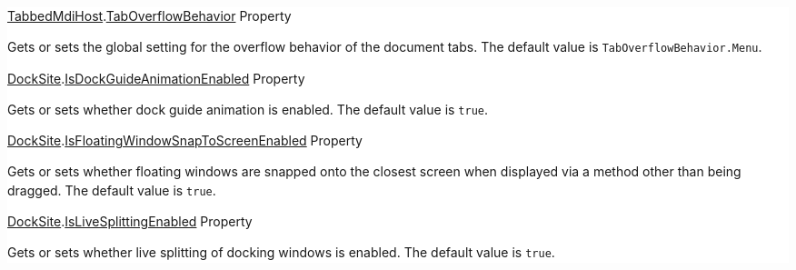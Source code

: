 <tr>
<td>

[TabbedMdiHost](xref:@ActiproUIRoot.Controls.Docking.TabbedMdiHost).[TabOverflowBehavior](xref:@ActiproUIRoot.Controls.Docking.TabbedMdiHost.TabOverflowBehavior) Property

</td>
<td>

Gets or sets the global setting for the overflow behavior of the document tabs.  The default value is `TabOverflowBehavior.Menu`.

</td>
</tr>

<tr>
<td>

[DockSite](xref:@ActiproUIRoot.Controls.Docking.DockSite).[IsDockGuideAnimationEnabled](xref:@ActiproUIRoot.Controls.Docking.DockSite.IsDockGuideAnimationEnabled) Property

</td>
<td>

Gets or sets whether dock guide animation is enabled.  The default value is `true`.

</td>
</tr>

<tr>
<td>

[DockSite](xref:@ActiproUIRoot.Controls.Docking.DockSite).[IsFloatingWindowSnapToScreenEnabled](xref:@ActiproUIRoot.Controls.Docking.DockSite.IsFloatingWindowSnapToScreenEnabled) Property

</td>
<td>

Gets or sets whether floating windows are snapped onto the closest screen when displayed via a method other than being dragged.  The default value is `true`.

</td>
</tr>

<tr>
<td>

[DockSite](xref:@ActiproUIRoot.Controls.Docking.DockSite).[IsLiveSplittingEnabled](xref:@ActiproUIRoot.Controls.Docking.DockSite.IsLiveSplittingEnabled) Property

</td>
<td>

Gets or sets whether live splitting of docking windows is enabled.  The default value is `true`.

</td>
</tr>

<tr>
<td>
